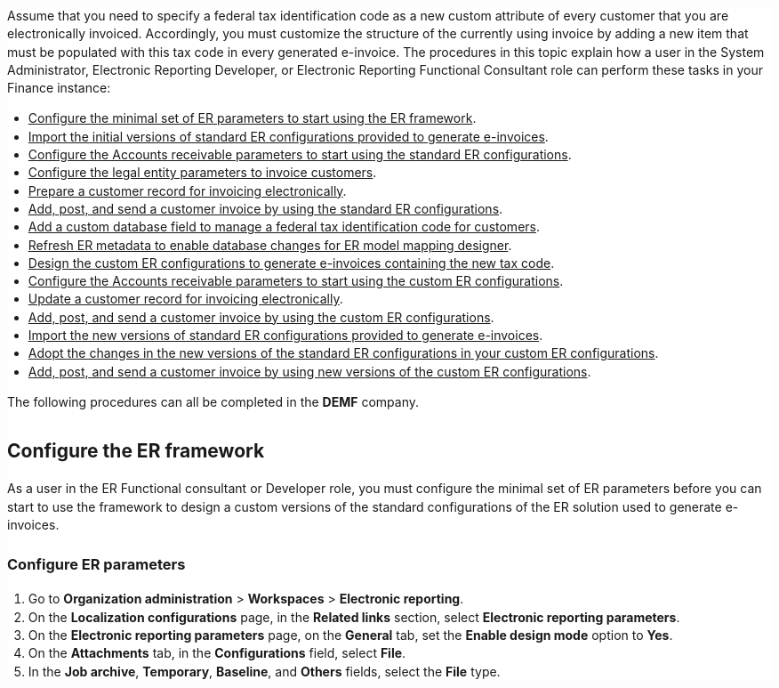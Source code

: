 Assume that you need to specify a federal tax identification code as a new custom attribute of every customer that you are electronically invoiced. Accordingly, you must customize the structure of the currently using invoice by adding a new item that must be populated with this tax code in every generated e-invoice. The procedures in this topic explain how a user in the System Administrator, Electronic Reporting Developer, or Electronic Reporting Functional Consultant role can perform these tasks in your Finance instance:

- [Configure the minimal set of ER parameters to start using the ER framework](#ConfigureER).
- [Import the initial versions of standard ER configurations provided to generate e-invoices](#ImportERConfigurations1).
- [Configure the Accounts receivable parameters to start using the standard ER configurations](#ConfigureAR1).
- [Configure the legal entity parameters to invoice customers](#ConfigureLE).
- [Prepare a customer record for invoicing electronically](#ConfigureCustomer1).
- [Add, post, and send a customer invoice by using the standard ER configurations](#ProcessInvoice1).
- [Add a custom database field to manage a federal tax identification code for customers](#AddCustomField).
- [Refresh ER metadata to enable database changes for ER model mapping designer](#RefreshERMetadata).
- [Design the custom ER configurations to generate e-invoices containing the new tax code](#DesignCustomERConfigurations).
- [Configure the Accounts receivable parameters to start using the custom ER configurations](#ConfigureAR2).
- [Update a customer record for invoicing electronically](#ConfigureCustomer2).
- [Add, post, and send a customer invoice by using the custom ER configurations](#ProcessInvoice2).
- [Import the new versions of standard ER configurations provided to generate e-invoices](#ImportERConfigurations2).
- [Adopt the changes in the new versions of the standard ER configurations in your custom ER configurations](#RebaseCustomERConfigurations).
- [Add, post, and send a customer invoice by using new versions of the custom ER configurations](#ProcessInvoice3).

The following procedures can all be completed in the **DEMF** company.

## <a name="ConfigureER"></a>Configure the ER framework

As a user in the ER Functional consultant or Developer role, you must configure the minimal set of ER parameters before you can start to use the framework to design a custom versions of the standard configurations of the ER solution used to generate e-invoices.

### Configure ER parameters

1. Go to **Organization administration** \> **Workspaces** \> **Electronic reporting**.
2. On the **Localization configurations** page, in the **Related links** section, select **Electronic reporting parameters**.
3. On the **Electronic reporting parameters** page, on the **General** tab, set the **Enable design mode** option to **Yes**.
4. On the **Attachments** tab, in the **Configurations** field, select **File**.
5. In the **Job archive**, **Temporary**, **Baseline**, and **Others** fields, select the **File** type.
